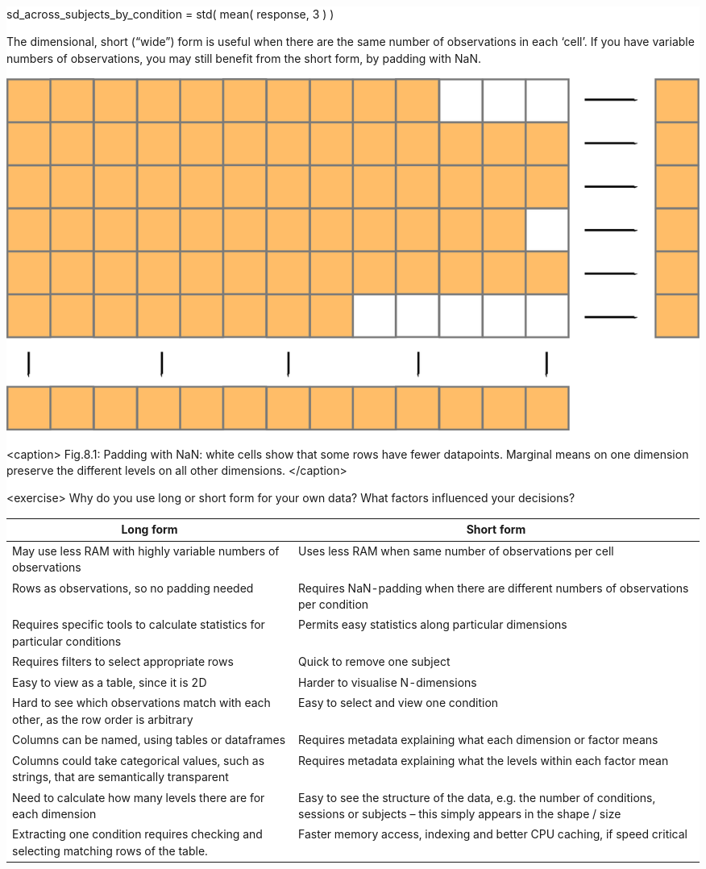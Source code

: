 sd_across_subjects_by_condition = std( mean( response, 3 ) )

The dimensional, short (“wide”) form is useful when there are the same number of observations in each ‘cell’. If you have variable numbers of observations, you may still benefit from the short form, by padding with NaN.

![](media/1c5ff7c47150ab5e33e7215f8560b7b5.png)

\<caption\> Fig.8.1: Padding with NaN: white cells show that some rows have fewer datapoints. Marginal means on one dimension preserve the different levels on all other dimensions. \</caption\>

\<exercise\> Why do you use long or short form for your own data? What factors influenced your decisions?

| **Long form**                                                                             | **Short form**                                                                                                                       |
|-------------------------------------------------------------------------------------------|--------------------------------------------------------------------------------------------------------------------------------------|
| May use less RAM with highly variable numbers of observations                             | Uses less RAM when same number of observations per cell                                                                              |
| Rows as observations, so no padding needed                                                | Requires NaN-padding when there are different numbers of observations per condition                                                  |
| Requires specific tools to calculate statistics for particular conditions                 | Permits easy statistics along particular dimensions                                                                                  |
| Requires filters to select appropriate rows                                               | Quick to remove one subject                                                                                                          |
| Easy to view as a table, since it is 2D                                                   | Harder to visualise N-dimensions                                                                                                     |
| Hard to see which observations match with each other, as the row order is arbitrary       | Easy to select and view one condition                                                                                                |
| Columns can be named, using tables or dataframes                                          | Requires metadata explaining what each dimension or factor means                                                                     |
| Columns could take categorical values, such as strings, that are semantically transparent | Requires metadata explaining what the levels within each factor mean                                                                 |
| Need to calculate how many levels there are for each dimension                            | Easy to see the structure of the data, e.g. the number of conditions, sessions or subjects – this simply appears in the shape / size |
| Extracting one condition requires checking and selecting matching rows of the table.      | Faster memory access, indexing and better CPU caching, if speed critical                                                             |
